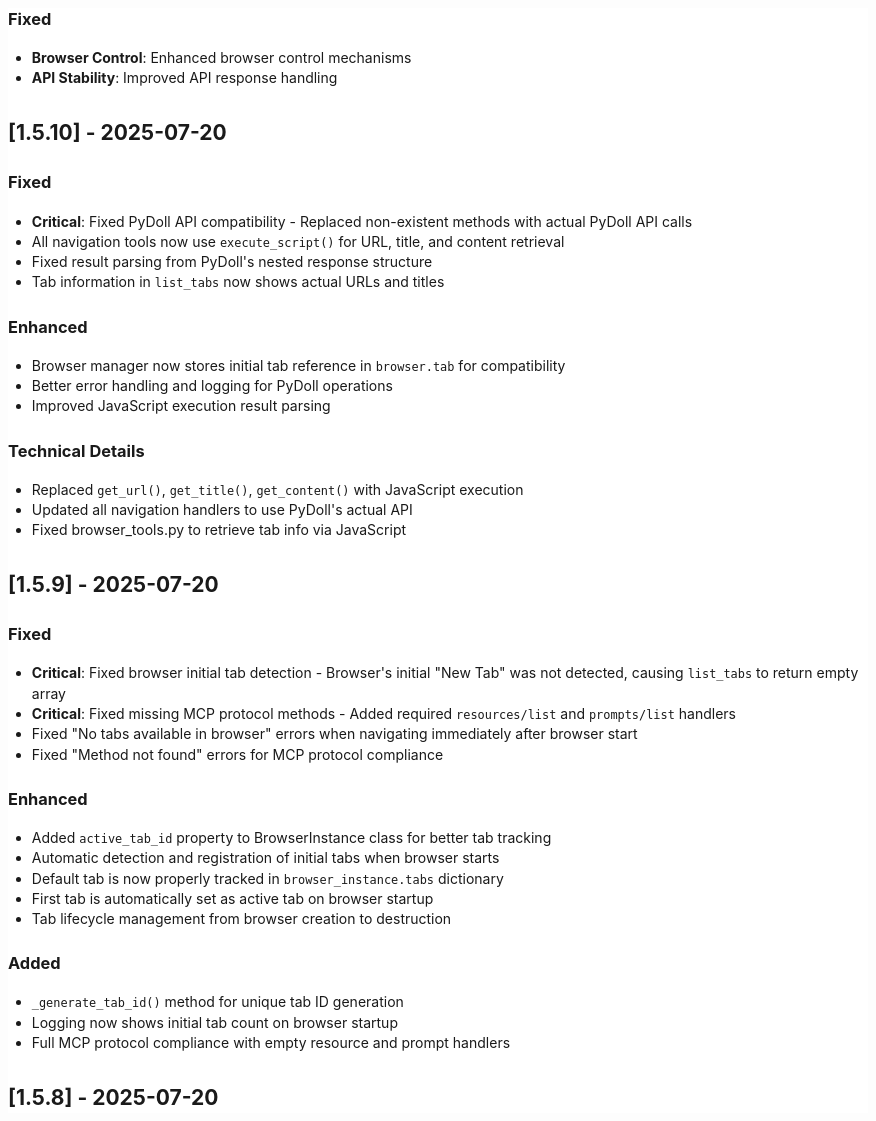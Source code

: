 ### Fixed
- **Browser Control**: Enhanced browser control mechanisms
- **API Stability**: Improved API response handling

## [1.5.10] - 2025-07-20

### Fixed
- **Critical**: Fixed PyDoll API compatibility - Replaced non-existent methods with actual PyDoll API calls
- All navigation tools now use `execute_script()` for URL, title, and content retrieval
- Fixed result parsing from PyDoll's nested response structure
- Tab information in `list_tabs` now shows actual URLs and titles

### Enhanced
- Browser manager now stores initial tab reference in `browser.tab` for compatibility
- Better error handling and logging for PyDoll operations
- Improved JavaScript execution result parsing

### Technical Details
- Replaced `get_url()`, `get_title()`, `get_content()` with JavaScript execution
- Updated all navigation handlers to use PyDoll's actual API
- Fixed browser_tools.py to retrieve tab info via JavaScript

## [1.5.9] - 2025-07-20

### Fixed
- **Critical**: Fixed browser initial tab detection - Browser's initial "New Tab" was not detected, causing `list_tabs` to return empty array
- **Critical**: Fixed missing MCP protocol methods - Added required `resources/list` and `prompts/list` handlers
- Fixed "No tabs available in browser" errors when navigating immediately after browser start
- Fixed "Method not found" errors for MCP protocol compliance

### Enhanced
- Added `active_tab_id` property to BrowserInstance class for better tab tracking
- Automatic detection and registration of initial tabs when browser starts
- Default tab is now properly tracked in `browser_instance.tabs` dictionary
- First tab is automatically set as active tab on browser startup
- Tab lifecycle management from browser creation to destruction

### Added
- `_generate_tab_id()` method for unique tab ID generation
- Logging now shows initial tab count on browser startup
- Full MCP protocol compliance with empty resource and prompt handlers

## [1.5.8] - 2025-07-20
